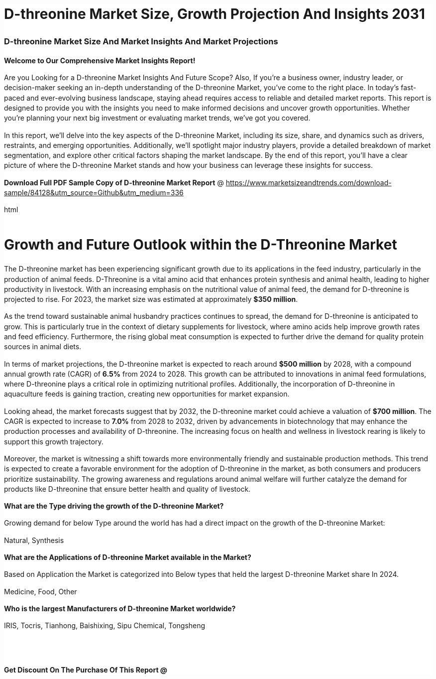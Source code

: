 <h1> D-threonine Market Size, Growth Projection And Insights 2031</h1><div class="" data-test-id=""><h3><span class="">D-threonine Market Size And Market Insights And Market Projections</span></h3></div><div class="" data-test-id=""><p><strong>Welcome to Our Comprehensive Market Insights Report!</strong></p><p>Are you Looking for a D-threonine Market Insights And Future Scope? Also, If you&rsquo;re a business owner, industry leader, or decision-maker seeking an in-depth understanding of the D-threonine Market, you&rsquo;ve come to the right place. In today&rsquo;s fast-paced and ever-evolving business landscape, staying ahead requires access to reliable and detailed market reports. This report is designed to provide you with the insights you need to make informed decisions and uncover growth opportunities. Whether you&rsquo;re planning your next big investment or evaluating market trends, we&rsquo;ve got you covered.</p><p>In this report, we&rsquo;ll delve into the key aspects of the D-threonine Market, including its size, share, and dynamics such as drivers, restraints, and emerging opportunities. Additionally, we&rsquo;ll spotlight major industry players, provide a detailed breakdown of market segmentation, and explore other critical factors shaping the market landscape. By the end of this report, you&rsquo;ll have a clear picture of where the D-threonine Market stands and how your business can leverage these insights for success.</p><p><strong>Download Full PDF Sample Copy of D-threonine Market Report</strong> @ <a href="https://www.marketsizeandtrends.com/download-sample/84128&utm_source=Github&utm_medium=336" target="_blank">https://www.marketsizeandtrends.com/download-sample/84128&utm_source=Github&utm_medium=336</a></p></div><div class="" data-test-id=""><p><span class="">html<!DOCTYPE html><html lang="en"><head>    <meta charset="UTF-8">    <meta name="viewport" content="width=device-width, initial-scale=1.0">    <title>D-Threonine Market Growth and Future Outlook</title></head><body>    <h1>Growth and Future Outlook within the D-Threonine Market</h1>    <p>The D-threonine market has been experiencing significant growth due to its applications in the feed industry, particularly in the production of animal feeds. D-Threonine is a vital amino acid that enhances protein synthesis and animal health, leading to higher productivity in livestock. With an increasing emphasis on the nutritional value of animal feed, the demand for D-threonine is projected to rise. For 2023, the market size was estimated at approximately <strong>$350 million</strong>.</p>    <p>As the trend toward sustainable animal husbandry practices continues to spread, the demand for D-threonine is anticipated to grow. This is particularly true in the context of dietary supplements for livestock, where amino acids help improve growth rates and feed efficiency. Furthermore, the rising global meat consumption is expected to further drive the demand for quality protein sources in animal diets.</p>    <p>In terms of market projections, the D-threonine market is expected to reach around <strong>$500 million</strong> by 2028, with a compound annual growth rate (CAGR) of <strong>6.5%</strong> from 2024 to 2028. This growth can be attributed to innovations in animal feed formulations, where D-threonine plays a critical role in optimizing nutritional profiles. Additionally, the incorporation of D-threonine in aquaculture feeds is gaining traction, creating new opportunities for market expansion.</p>    <p>Looking ahead, the market forecasts suggest that by 2032, the D-threonine market could achieve a valuation of <strong>$700 million</strong>. The CAGR is expected to increase to <strong>7.0%</strong> from 2028 to 2032, driven by advancements in biotechnology that may enhance the production processes and availability of D-threonine. The increasing focus on health and wellness in livestock rearing is likely to support this growth trajectory.</p>    <p><strong></strong></p>    <p>Moreover, the market is witnessing a shift towards more environmentally friendly and sustainable production methods. This trend is expected to create a favorable environment for the adoption of D-threonine in the market, as both consumers and producers prioritize sustainability. The growing awareness and regulations around animal welfare will further catalyze the demand for products like D-threonine that ensure better health and quality of livestock.</p></body></html></span></p><p><strong><span class="">What are the&nbsp;Type driving the growth of the D-threonine Market?</span></strong></p></div><div class="" data-test-id=""><p><span class="">Growing demand for below Type around the world has had a direct impact on the growth of the D-threonine Market:</span></p></div><div class="" data-test-id=""><p>Natural, Synthesis</p><p><span class=""><strong>What are the&nbsp;Applications&nbsp;of D-threonine Market available in the Market?</strong></span></p></div><div class="" data-test-id=""><p><span class="">Based on Application the Market is categorized into Below types that held the largest D-threonine Market share In 2024.</span></p></div><div class="" data-test-id=""><p><span class="">Medicine, Food, Other</span></p><p><span class=""><strong>Who is the largest Manufacturers of D-threonine Market worldwide?</strong></span></p></div><div class="" data-test-id=""><p><span class="">IRIS, Tocris, Tianhong, Baishixing, Sipu Chemical, Tongsheng</span></p></div><div class="" data-test-id="">&nbsp;</div><div class="" data-test-id="">&nbsp;</div><div class="" data-test-id=""><p><span class=""><strong>Get Discount On The Purchase Of This Report @</strong>